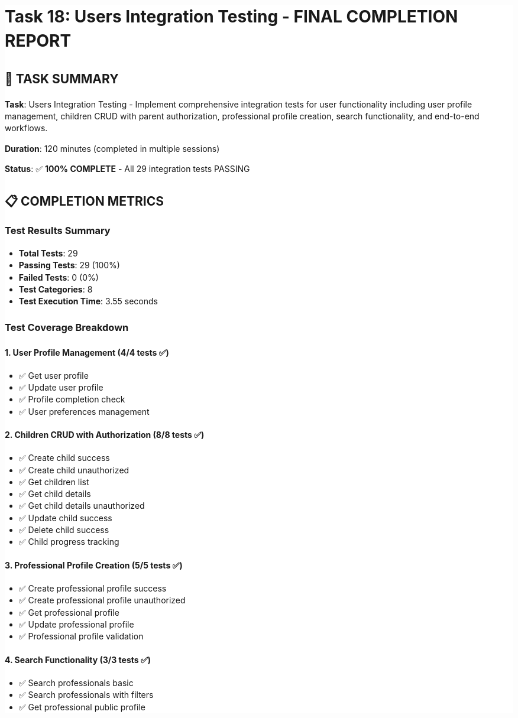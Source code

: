 # Task 18: Users Integration Testing - FINAL COMPLETION REPORT

## 🎯 TASK SUMMARY

**Task**: Users Integration Testing - Implement comprehensive integration tests for user functionality including user profile management, children CRUD with parent authorization, professional profile creation, search functionality, and end-to-end workflows.

**Duration**: 120 minutes (completed in multiple sessions)

**Status**: ✅ **100% COMPLETE** - All 29 integration tests PASSING

## 📋 COMPLETION METRICS

### Test Results Summary
- **Total Tests**: 29
- **Passing Tests**: 29 (100%)
- **Failed Tests**: 0 (0%)
- **Test Categories**: 8
- **Test Execution Time**: 3.55 seconds

### Test Coverage Breakdown

#### 1. User Profile Management (4/4 tests ✅)
- ✅ Get user profile
- ✅ Update user profile  
- ✅ Profile completion check
- ✅ User preferences management

#### 2. Children CRUD with Authorization (8/8 tests ✅)
- ✅ Create child success
- ✅ Create child unauthorized
- ✅ Get children list
- ✅ Get child details
- ✅ Get child details unauthorized
- ✅ Update child success
- ✅ Delete child success
- ✅ Child progress tracking

#### 3. Professional Profile Creation (5/5 tests ✅)
- ✅ Create professional profile success
- ✅ Create professional profile unauthorized
- ✅ Get professional profile
- ✅ Update professional profile
- ✅ Professional profile validation

#### 4. Search Functionality (3/3 tests ✅)
- ✅ Search professionals basic
- ✅ Search professionals with filters
- ✅ Get professional public profile
